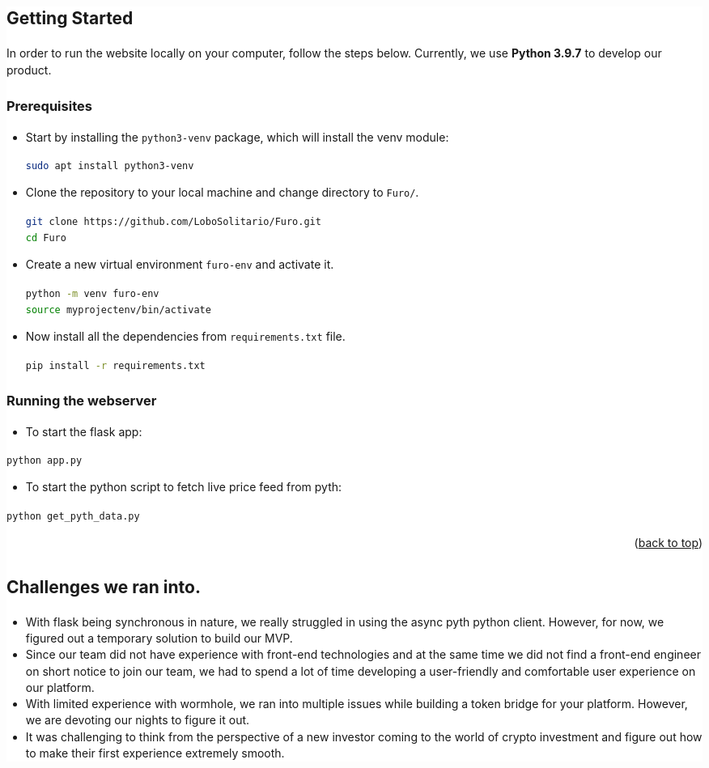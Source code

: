 ## Getting Started

In order to run the website locally on your computer, follow the steps below. Currently, we use **Python 3.9.7** to develop our product.

### Prerequisites

* Start by installing the `python3-venv` package, which will install the venv module:
    ```sh
    sudo apt install python3-venv
    ```
* Clone the repository to your local machine and change directory to `Furo/`.
    
    ```sh
    git clone https://github.com/LoboSolitario/Furo.git
    cd Furo
    ```
* Create a new virtual environment `furo-env` and activate it.
    ```sh
    python -m venv furo-env
    source myprojectenv/bin/activate
    ```
* Now install all the dependencies from `requirements.txt` file.
    ```sh
    pip install -r requirements.txt
    ```

### Running the webserver

* To start the flask app:

```sh
python app.py
```

* To start the python script to fetch live price feed from pyth:
```sh
python get_pyth_data.py
```

<p align="right">(<a href="#top">back to top</a>)</p>




## Challenges we ran into.
*  With flask being synchronous in nature, we really struggled in using the async pyth python client. However, for now, we figured out a temporary solution to build our MVP.
* Since our team did not have experience with front-end technologies and at the same time we did not find a front-end engineer on short notice to join our team, we had to spend a lot of time developing a user-friendly and comfortable user experience on our platform.
* With limited experience with wormhole, we ran into multiple issues while building a token bridge for your platform. However, we are devoting our nights to figure it out. 
* It was challenging to think from the perspective of a new investor coming to the world of crypto investment and figure out how to make their first experience extremely smooth.
